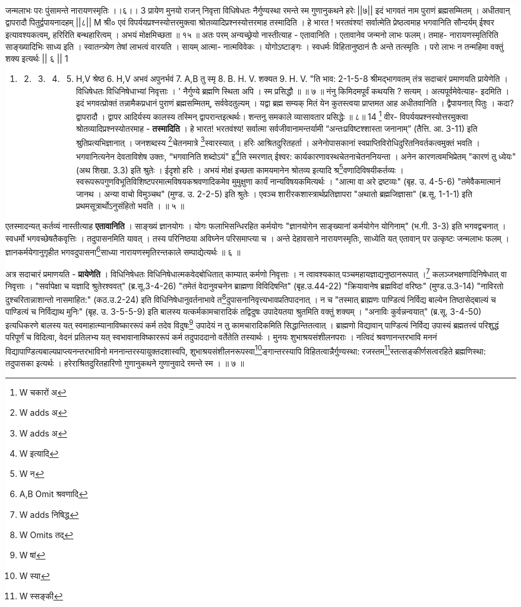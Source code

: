जन्मलाभः परः पुंसामन्ते नारायणस्मृतिः ।।६।। 
3 
प्रायेण मुनयो राजन् निवृत्ता विधिषेधतः 
नैर्गुण्यस्था रमन्ते स्म गुणानुकथने हरेः ||७|| 
इदं भागवतं नाम पुराणं ब्रह्मसम्मितम् । 
अधीतवान् द्वापरादौ पितुर्द्वपायनादहम् ||८|| 
M 
श्री० एवं विपर्ययप्रश्नस्योत्तरमुक्त्वा श्रोतव्यादिप्रश्नस्योत्तरमाह तस्मादिति । हे भारत ! भरतवंश्य! सर्वात्मेति प्रेष्ठत्वमाह भगवानिति सौन्दर्यम् ईश्वर इत्यावश्यकत्वम्, हरिरिति बन्थहारित्वम् । अभयं मोक्षमिच्छता ॥ १५ ॥ 
अतः परम् अन्यच्छ्रेयो नास्तीत्याह - एतावानिति । एतावानेव जन्मनो लाभः फलम्। तमाह- नारायणस्मृतिरिति साङ्ख्यादिभिः साध्य इति । स्वातन्त्र्येण तेषां लाभत्वं वारयति । सायम् आत्मा- नात्मविवेकः । योगोऽष्टाङ्गः । स्वधर्मः विहितानुष्ठानं तैः अन्ते तत्स्मृतिः । परो लाभः न तन्महिमा वक्तुं शक्य इत्यर्थः || ६ || 
1 
1. 2. 3. 4. 5. H,V श्रेष्ठ 6. H,V अभवं अपुनर्भवं 7. A,B तु स्मृ 8. B. H. V. शक्यत 9. H. V. "ति भाव: 
2-1-5-8 
श्रीमद्भागवतम् 
तंत्र सदाचारं प्रमाणयति प्रायेणेति । विधिषेधतः विधिनिषेधाभ्यां निवृत्ताः । ' नैर्गुण्ये ब्रह्मणि स्थिता अपि । स्म प्रसिद्धौ ॥ ॥ ७ ॥ 
नंनु किमिदमपूर्वं कथयसि ? सत्यम् । अत्यपूर्वमेवेत्याह- इदमिति । इदं भगवत्प्रोक्तं तन्नामैकप्रधानं पुराणं ब्रह्मसम्मितम्, सर्ववेदतुल्यम् । यद्वा ब्रह्म सम्यक् मितं येन कुतस्त्वया प्राप्तमत आह अधीतवानिति । द्वैपायनात् पितुः । कदा? द्वापरादौ । द्वापर आदिर्यस्य कालस्य तस्मिन् द्वापरान्तइत्थर्थः। शन्तनु समकाले व्यासावतार प्रसिद्धेः ॥ ८॥ 
14 
[^v13]
वीर- विपर्ययप्रश्नस्योत्तरमुक्त्वा श्रोतव्यादिप्रश्नस्योतरमाह - **तस्मादिति** । हे भारत! भरतवंश्य! सर्वात्मा सर्वजीवानामन्तर्यामी “अन्तःप्रविष्टश्शास्ता जनानाम्” (तैत्ति. आ. 3-11) इति श्रुतिप्रत्यभिज्ञानात् । जनशब्दस्य [^v14]चेतनमात्रे [^v15]स्वारस्यात् । हरिः आश्रितदुरितहर्ता । अनेनोपासकानां स्वप्राप्तिविरोधिदुरितनिवर्तकत्वमुक्तं भवति । भगवानित्यनेन देवताविशेष उक्तः, “भगवानिति शब्दोऽयं" इ[^v16]ति स्मरणात् ईश्वर: कार्यकारणावस्थचेतनाचेतननियन्ता । अनेन कारणत्वमभिप्रेतम् "कारणं तु ध्येयः" (अथ शिखा. 3.3) इति श्रुतेः । ईदृशो हरिः । अभयं मोक्षं इच्छता कामयमानेन श्रोतव्य इत्यादि श्र[^v17]वणादिविषयीकर्तव्यः । स्वरूपरूपगुणविभूतिविशिष्टपरमात्मविषयकश्रवणादिकमेव मुमुक्षुणा कार्यं नान्यविषयकमित्यर्थः । "आत्मा वा अरे द्रष्टव्यः" (बृह. उ. 4-5-6) "तमेवैकमात्मानं जानथ । अन्या वाचो विमुञ्चथ" (मुण्ड. उ. 2-2-5) इति श्रुतेः । एवञ्च शारीरकशास्त्रार्थप्रतिज्ञापरा "अथातो ब्रह्मजिज्ञासा" (ब्र.सू. 1-1-1) इति प्रथमसूत्रार्थोऽनुसंहितो भवति । ॥ ५ ॥

[^v14]: W adds अ

[^v15]: W adds अ

[^v16]: W इत्यादि

[^v17]: W न

एतस्मादन्यत् कर्तव्यं नास्तीत्याह **एतावानिति** । साङ्ख्यं ज्ञानयोगः । योगः फलाभिसन्धिरहित कर्मयोगः "ज्ञानयोगेन साङ्ख्यानां कर्मयोगेन योगिनाम्" (भ.गी. 3-3) इति भगवद्वचनात् । स्वधर्मो भगवच्छेषतैकवृत्तिः । तदुपासनमिति यावत् । तस्य परिनिष्ठया अविघ्नेन परिसमाप्त्या च । अन्ते देहावसाने नारायणस्मृतिः, साध्येति यत् एतावान् पर उत्कृष्टः जन्मलाभः फलम् । ज्ञानकर्मयेगानुगृहीत भगवदुपासना[^v18]साध्या नारायणस्मृतिरन्तकाले सम्पाद्येत्यर्थः ॥ ६ ॥

[^v18]: A,B Omit श्रवणादि

अत्र सदाचारं प्रमाणयति - **प्रायेणेति** । विधिनिषेधतः विधिनिषेधात्मकवेदबोधितात् काम्यात् कर्मणो निवृत्ताः । न त्वावश्यकात् पञ्चमहायज्ञाद्यनुष्ठानरूपात् ।[^v19] कलञ्जभक्षणादिनिषेधात् वा निवृत्ताः । "सर्वापेक्षा च यज्ञादि श्रुतेरश्ववत्" (ब्र.सू.3-4-26) "तमेतं वेदानुवचनेन ब्राह्मणा विविदिषन्ति" (बृह.उ.44-22) "क्रियावानेष ब्रह्मविदां वरिष्ठः" (मुण्ड.उ.3-14) "नाविरतो दुश्चरितान्नाशान्तो नासमाहित:" (कठ.उ.2-24) इति विधिनिषेधानुवर्तनाभावे त[^v20]दुपासनानिवृत्त्यभावप्रतिपादनात् । न च "तस्मात् ब्राह्मणः पाण्डित्यं निर्विद्य बाल्येन तिष्ठासेद्बाल्यं च पाण्डित्यं च निर्विद्याथ मुनिः" (बृह. उ. 3-5-5-9) इति बालस्य यत्कर्मकामचारादिकं तद्विदुषः उपादेयतया श्रुतमिति वक्तुं शक्यम् । "अनाविः कुर्वन्नन्वयात्" (ब्र.सू. 3-4-50) इत्यधिकरणे बालस्य यत् स्वमाहात्म्यानाविष्काररूपं कर्म तदेव विदुषः[^v21] उपादेयं न तु कामचारादिकमिति सिद्धान्तितत्वात् । ब्राह्मणो विद्यावान् पाण्डित्यं निर्विद्य उपास्यं ब्रह्मतत्त्वं परिशुद्धं परिपूर्णं च विदित्वा, वेदनं प्रतिलभ्य यत् स्वभावानाविष्काररूपं कर्म तदुपाददानो वर्तेतेति तस्यार्थः । मुनयः शुभाश्रयसंशीलनपराः । नत्विदं श्रवणानन्तरभावि मननं विद्यापाण्डित्यबाल्यप्राप्त्यनन्तरभाविनो मननान्तरस्यायुक्तदशास्वपि, शुभाश्रयसंशीलनरूपस्वा[^v22]ङ्गान्तरस्यापि विहितत्वान्नैर्गुण्यस्था: रजस्तम[^v23]स्तत्सङ्कीर्णसत्वरहिते ब्रह्मणिस्था: तदुपासका इत्यर्थः । हरेराश्रितदुरितहारिणो गुणानुकथने गुणानुवादे रमन्ते स्म । ॥ ७ ॥


[^v1]: W adds कृत:
[^v2]: W Omits प्रकृतः
[^v3]: W न जानाते चेत्
[^v4]: W जानाति चेति
[^v5]: W पत्तिः
[^v6]: W तत्त्वाभि
[^v7]: A,B पत्ते:
[^v8]: W न तू उपासकादीनां
[^v9]: W ध:
[^v10]: W ध:
[^v11]: W नी
[^v12]: W Omits तारतम्यं
[^v13]: W चकारों अ
[^v19]: W adds निषिद्ध
[^v20]: W Omits तद्
[^v21]: W षां
[^v22]: W स्या
[^v23]: W स्सङ्की